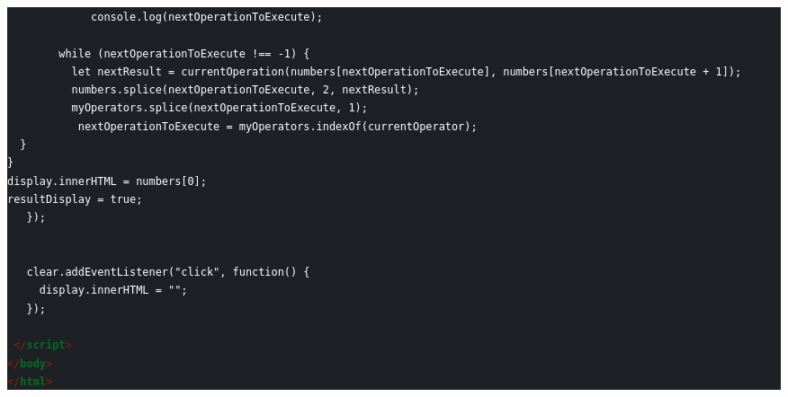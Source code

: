 ```HTML
             console.log(nextOperationToExecute);

        while (nextOperationToExecute !== -1) {
          let nextResult = currentOperation(numbers[nextOperationToExecute], numbers[nextOperationToExecute + 1]);
          numbers.splice(nextOperationToExecute, 2, nextResult);
          myOperators.splice(nextOperationToExecute, 1);
           nextOperationToExecute = myOperators.indexOf(currentOperator);
  }
}
display.innerHTML = numbers[0];
resultDisplay = true;
   });


   clear.addEventListener("click", function() {
     display.innerHTML = "";
   });

 </script>   
</body>
</html>
```
</iframe>
<html>
<head>
  <style>
    body {
      background-color: #1d2126;
      color: white;
    }

    #caculator {
      width:300px;
      text-align: center;
      margin: auto;
      border: 1px solid #fff;
      border-radius: 5px;
    }

    #display {
      border: 1px solid #fff;
      border-radius: 5px;
      margin: 5px;
      height: 50px;
      background-color: white;
      text-align: right;
      color: black;

    }

    .operator span {
      display: inline-block;
      width: 50px;
      height: 50px;
      font-size: 50px;
      border: 1px solid #fff;
      border-radius: 3px;
      cursor: pointer;
      margin: 5px;
